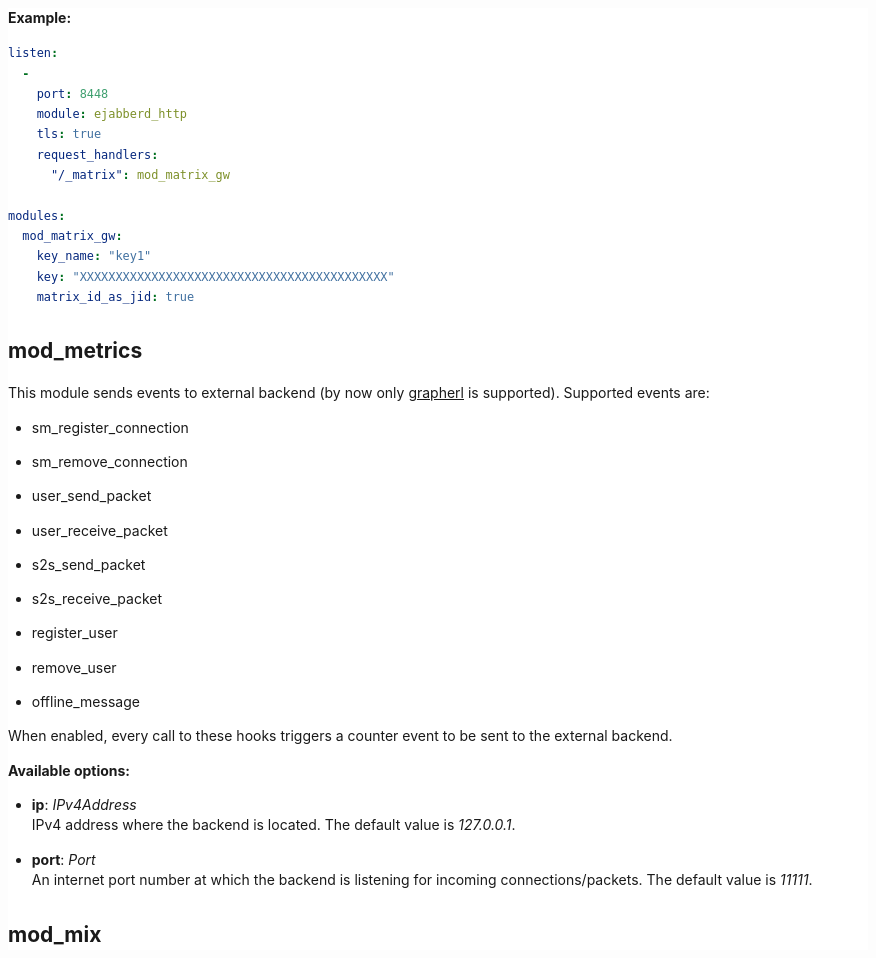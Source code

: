 __**Example**:__

~~~ yaml
listen:
  -
    port: 8448
    module: ejabberd_http
    tls: true
    request_handlers:
      "/_matrix": mod_matrix_gw

modules:
  mod_matrix_gw:
    key_name: "key1"
    key: "XXXXXXXXXXXXXXXXXXXXXXXXXXXXXXXXXXXXXXXXXXX"
    matrix_id_as_jid: true
~~~

mod\_metrics
------------

This module sends events to external backend (by now only
[grapherl](https://github.com/processone/grapherl) is supported).
Supported events are:

-   sm\_register\_connection

-   sm\_remove\_connection

-   user\_send\_packet

-   user\_receive\_packet

-   s2s\_send\_packet

-   s2s\_receive\_packet

-   register\_user

-   remove\_user

-   offline\_message

When enabled, every call to these hooks triggers a counter event to be
sent to the external backend.

__Available options:__

- **ip**: *IPv4Address*  
IPv4 address where the backend is located. The default value is
*127.0.0.1*.

- **port**: *Port*  
An internet port number at which the backend is listening for incoming
connections/packets. The default value is *11111*.

mod\_mix
--------
